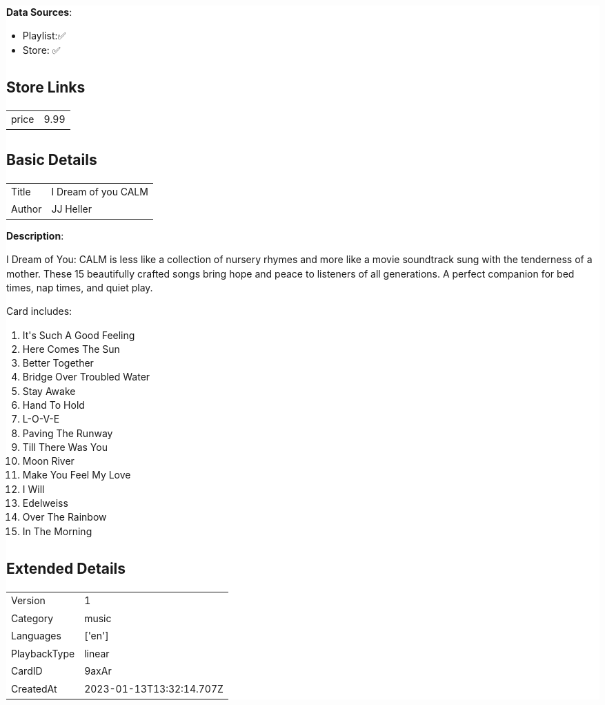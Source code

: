 **Data Sources**: 

- Playlist:✅
- Store: ✅


## Store Links

|  |  |
| - | - |
| price | 9.99 |


## Basic Details

|  |  |
| - | - |
| Title | I Dream of you CALM |
| Author | JJ Heller |

**Description**:

I Dream of You: CALM is less like a collection of nursery rhymes and more like a movie soundtrack sung with the tenderness of a mother. These 15 beautifully crafted songs bring hope and peace to listeners of all generations. A perfect companion for bed times, nap times, and quiet play.

Card includes:
1. It's Such A Good Feeling
2. Here Comes The Sun
3. Better Together
4. Bridge Over Troubled Water
5. Stay Awake
6. Hand To Hold
7. L-O-V-E
8. Paving The Runway
9. Till There Was You
10. Moon River
11. Make You Feel My Love
12. I Will
13. Edelweiss
14. Over The Rainbow
15. In The Morning



## Extended Details

|  |  |
| - | - |
| Version | 1 |
| Category | music |
| Languages | ['en'] |
| PlaybackType | linear |
| CardID | 9axAr |
| CreatedAt | 2023-01-13T13:32:14.707Z |